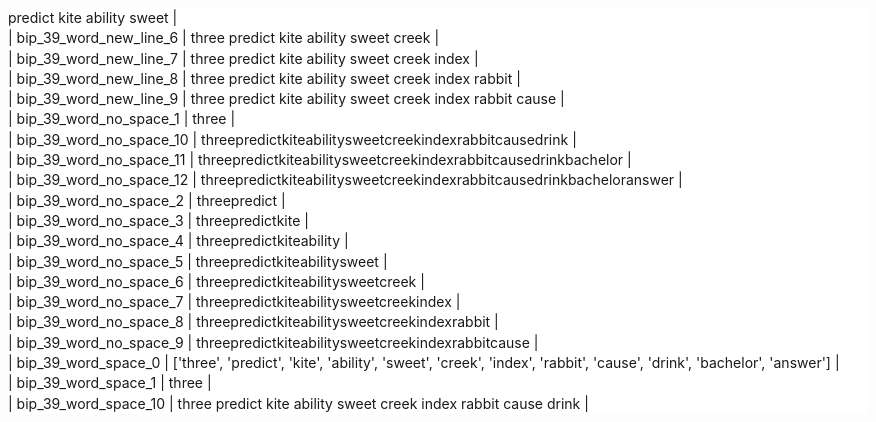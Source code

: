 predict
kite
ability
sweet |  
| bip_39_word_new_line_6 | three
predict
kite
ability
sweet
creek |  
| bip_39_word_new_line_7 | three
predict
kite
ability
sweet
creek
index |  
| bip_39_word_new_line_8 | three
predict
kite
ability
sweet
creek
index
rabbit |  
| bip_39_word_new_line_9 | three
predict
kite
ability
sweet
creek
index
rabbit
cause |  
| bip_39_word_no_space_1 | three |  
| bip_39_word_no_space_10 | threepredictkiteabilitysweetcreekindexrabbitcausedrink |  
| bip_39_word_no_space_11 | threepredictkiteabilitysweetcreekindexrabbitcausedrinkbachelor |  
| bip_39_word_no_space_12 | threepredictkiteabilitysweetcreekindexrabbitcausedrinkbacheloranswer |  
| bip_39_word_no_space_2 | threepredict |  
| bip_39_word_no_space_3 | threepredictkite |  
| bip_39_word_no_space_4 | threepredictkiteability |  
| bip_39_word_no_space_5 | threepredictkiteabilitysweet |  
| bip_39_word_no_space_6 | threepredictkiteabilitysweetcreek |  
| bip_39_word_no_space_7 | threepredictkiteabilitysweetcreekindex |  
| bip_39_word_no_space_8 | threepredictkiteabilitysweetcreekindexrabbit |  
| bip_39_word_no_space_9 | threepredictkiteabilitysweetcreekindexrabbitcause |  
| bip_39_word_space_0 | ['three', 'predict', 'kite', 'ability', 'sweet', 'creek', 'index', 'rabbit', 'cause', 'drink', 'bachelor', 'answer'] |  
| bip_39_word_space_1 | three |  
| bip_39_word_space_10 | three predict kite ability sweet creek index rabbit cause drink |  